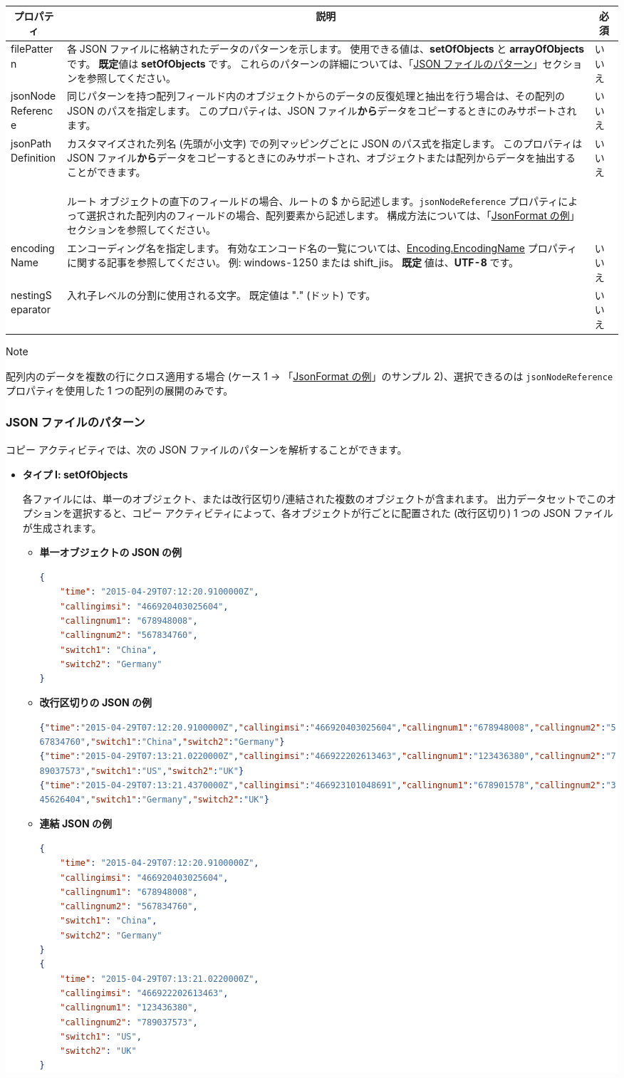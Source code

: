 | プロパティ | 説明 | 必須 |
| --- | --- | --- |
| filePattern |各 JSON ファイルに格納されたデータのパターンを示します。 使用できる値は、**setOfObjects** と **arrayOfObjects** です。 **既定**値は **setOfObjects** です。 これらのパターンの詳細については、「[JSON ファイルのパターン](#json-file-patterns)」セクションを参照してください。 |いいえ |
| jsonNodeReference | 同じパターンを持つ配列フィールド内のオブジェクトからのデータの反復処理と抽出を行う場合は、その配列の JSON のパスを指定します。 このプロパティは、JSON ファイル**から**データをコピーするときにのみサポートされます。 | いいえ |
| jsonPathDefinition | カスタマイズされた列名 (先頭が小文字) での列マッピングごとに JSON のパス式を指定します。 このプロパティは JSON ファイル**から**データをコピーするときにのみサポートされ、オブジェクトまたは配列からデータを抽出することができます。 <br/><br/> ルート オブジェクトの直下のフィールドの場合、ルートの $ から記述します。`jsonNodeReference` プロパティによって選択された配列内のフィールドの場合、配列要素から記述します。 構成方法については、「[JsonFormat の例](#jsonformat-example)」セクションを参照してください。 | いいえ |
| encodingName |エンコーディング名を指定します。 有効なエンコード名の一覧については、[Encoding.EncodingName](https://msdn.microsoft.com/library/system.text.encoding.aspx) プロパティに関する記事を参照してください。 例: windows-1250 または shift_jis。 **既定** 値は、**UTF-8** です。 |いいえ |
| nestingSeparator |入れ子レベルの分割に使用される文字。 既定値は "." (ドット) です。 |いいえ |

>[!NOTE]
>配列内のデータを複数の行にクロス適用する場合 (ケース 1 -> 「[JsonFormat の例](#jsonformat-example)」のサンプル 2)、選択できるのは `jsonNodeReference` プロパティを使用した 1 つの配列の展開のみです。

### <a name="json-file-patterns"></a>JSON ファイルのパターン

コピー アクティビティでは、次の JSON ファイルのパターンを解析することができます。

- **タイプ I: setOfObjects**

    各ファイルには、単一のオブジェクト、または改行区切り/連結された複数のオブジェクトが含まれます。 出力データセットでこのオプションを選択すると、コピー アクティビティによって、各オブジェクトが行ごとに配置された (改行区切り) 1 つの JSON ファイルが生成されます。

    * **単一オブジェクトの JSON の例**

        ```json
        {
            "time": "2015-04-29T07:12:20.9100000Z",
            "callingimsi": "466920403025604",
            "callingnum1": "678948008",
            "callingnum2": "567834760",
            "switch1": "China",
            "switch2": "Germany"
        }
        ```

    * **改行区切りの JSON の例**

        ```json
        {"time":"2015-04-29T07:12:20.9100000Z","callingimsi":"466920403025604","callingnum1":"678948008","callingnum2":"567834760","switch1":"China","switch2":"Germany"}
        {"time":"2015-04-29T07:13:21.0220000Z","callingimsi":"466922202613463","callingnum1":"123436380","callingnum2":"789037573","switch1":"US","switch2":"UK"}
        {"time":"2015-04-29T07:13:21.4370000Z","callingimsi":"466923101048691","callingnum1":"678901578","callingnum2":"345626404","switch1":"Germany","switch2":"UK"}
        ```

    * **連結 JSON の例**

        ```json
        {
            "time": "2015-04-29T07:12:20.9100000Z",
            "callingimsi": "466920403025604",
            "callingnum1": "678948008",
            "callingnum2": "567834760",
            "switch1": "China",
            "switch2": "Germany"
        }
        {
            "time": "2015-04-29T07:13:21.0220000Z",
            "callingimsi": "466922202613463",
            "callingnum1": "123436380",
            "callingnum2": "789037573",
            "switch1": "US",
            "switch2": "UK"
        }